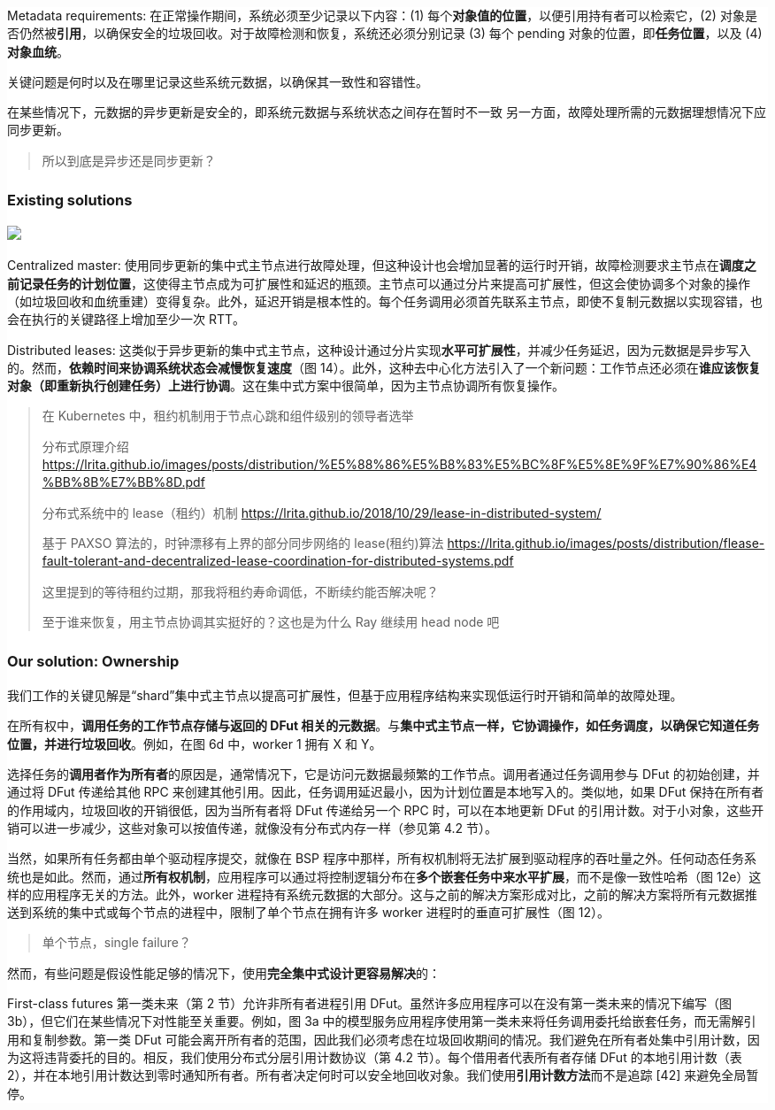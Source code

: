 Metadata requirements: 在正常操作期间，系统必须至少记录以下内容：(1) 每个**对象值的位置**，以便引用持有者可以检索它，(2) 对象是否仍然被**引用**，以确保安全的垃圾回收。对于故障检测和恢复，系统还必须分别记录 (3) 每个 pending 对象的位置，即**任务位置**，以及 (4) **对象血统**。

关键问题是何时以及在哪里记录这些系统元数据，以确保其一致性和容错性。

在某些情况下，元数据的异步更新是安全的，即系统元数据与系统状态之间存在暂时不一致
另一方面，故障处理所需的元数据理想情况下应同步更新。

> 所以到底是异步还是同步更新？

### Existing solutions

![](https://s2.loli.net/2024/11/11/V8S6zuGCNZ7YOvn.png)

Centralized master: 使用同步更新的集中式主节点进行故障处理，但这种设计也会增加显著的运行时开销，故障检测要求主节点在**调度之前记录任务的计划位置**，这使得主节点成为可扩展性和延迟的瓶颈。主节点可以通过分片来提高可扩展性，但这会使协调多个对象的操作（如垃圾回收和血统重建）变得复杂。此外，延迟开销是根本性的。每个任务调用必须首先联系主节点，即使不复制元数据以实现容错，也会在执行的关键路径上增加至少一次 RTT。

Distributed leases: 这类似于异步更新的集中式主节点，这种设计通过分片实现**水平可扩展性**，并减少任务延迟，因为元数据是异步写入的。然而，**依赖时间来协调系统状态会减慢恢复速度**（图 14）。此外，这种去中心化方法引入了一个新问题：工作节点还必须在**谁应该恢复对象（即重新执行创建任务）上进行协调**。这在集中式方案中很简单，因为主节点协调所有恢复操作。

> 在 Kubernetes 中，租约机制用于节点心跳和组件级别的领导者选举
>
> 分布式原理介绍 https://lrita.github.io/images/posts/distribution/%E5%88%86%E5%B8%83%E5%BC%8F%E5%8E%9F%E7%90%86%E4%BB%8B%E7%BB%8D.pdf
>
> 分布式系统中的 lease（租约）机制 https://lrita.github.io/2018/10/29/lease-in-distributed-system/
>
> 基于 PAXSO 算法的，时钟漂移有上界的部分同步网络的 lease(租约)算法 https://lrita.github.io/images/posts/distribution/flease-fault-tolerant-and-decentralized-lease-coordination-for-distributed-systems.pdf
>
> 这里提到的等待租约过期，那我将租约寿命调低，不断续约能否解决呢？
>
> 至于谁来恢复，用主节点协调其实挺好的？这也是为什么 Ray 继续用 head node 吧

### Our solution: Ownership

我们工作的关键见解是“shard”集中式主节点以提高可扩展性，但基于应用程序结构来实现低运行时开销和简单的故障处理。

在所有权中，**调用任务的工作节点存储与返回的 DFut 相关的元数据**。与**集中式主节点一样，它协调操作，如任务调度，以确保它知道任务位置，并进行垃圾回收**。例如，在图 6d 中，worker 1 拥有 X 和 Y。

选择任务的**调用者作为所有者**的原因是，通常情况下，它是访问元数据最频繁的工作节点。调用者通过任务调用参与 DFut 的初始创建，并通过将 DFut 传递给其他 RPC 来创建其他引用。因此，任务调用延迟最小，因为计划位置是本地写入的。类似地，如果 DFut 保持在所有者的作用域内，垃圾回收的开销很低，因为当所有者将 DFut 传递给另一个 RPC 时，可以在本地更新 DFut 的引用计数。对于小对象，这些开销可以进一步减少，这些对象可以按值传递，就像没有分布式内存一样（参见第 4.2 节）。

当然，如果所有任务都由单个驱动程序提交，就像在 BSP 程序中那样，所有权机制将无法扩展到驱动程序的吞吐量之外。任何动态任务系统也是如此。然而，通过**所有权机制**，应用程序可以通过将控制逻辑分布在**多个嵌套任务中来水平扩展**，而不是像一致性哈希（图 12e）这样的应用程序无关的方法。此外，worker 进程持有系统元数据的大部分。这与之前的解决方案形成对比，之前的解决方案将所有元数据推送到系统的集中式或每个节点的进程中，限制了单个节点在拥有许多 worker 进程时的垂直可扩展性（图 12）。

> 单个节点，single failure？

然而，有些问题是假设性能足够的情况下，使用**完全集中式设计更容易解决**的：

First-class futures 第一类未来（第 2 节）允许非所有者进程引用 DFut。虽然许多应用程序可以在没有第一类未来的情况下编写（图 3b），但它们在某些情况下对性能至关重要。例如，图 3a 中的模型服务应用程序使用第一类未来将任务调用委托给嵌套任务，而无需解引用和复制参数。第一类 DFut 可能会离开所有者的范围，因此我们必须考虑在垃圾回收期间的情况。我们避免在所有者处集中引用计数，因为这将违背委托的目的。相反，我们使用分布式分层引用计数协议（第 4.2 节）。每个借用者代表所有者存储 DFut 的本地引用计数（表 2），并在本地引用计数达到零时通知所有者。所有者决定何时可以安全地回收对象。我们使用**引用计数方法**而不是追踪 [42] 来避免全局暂停。
